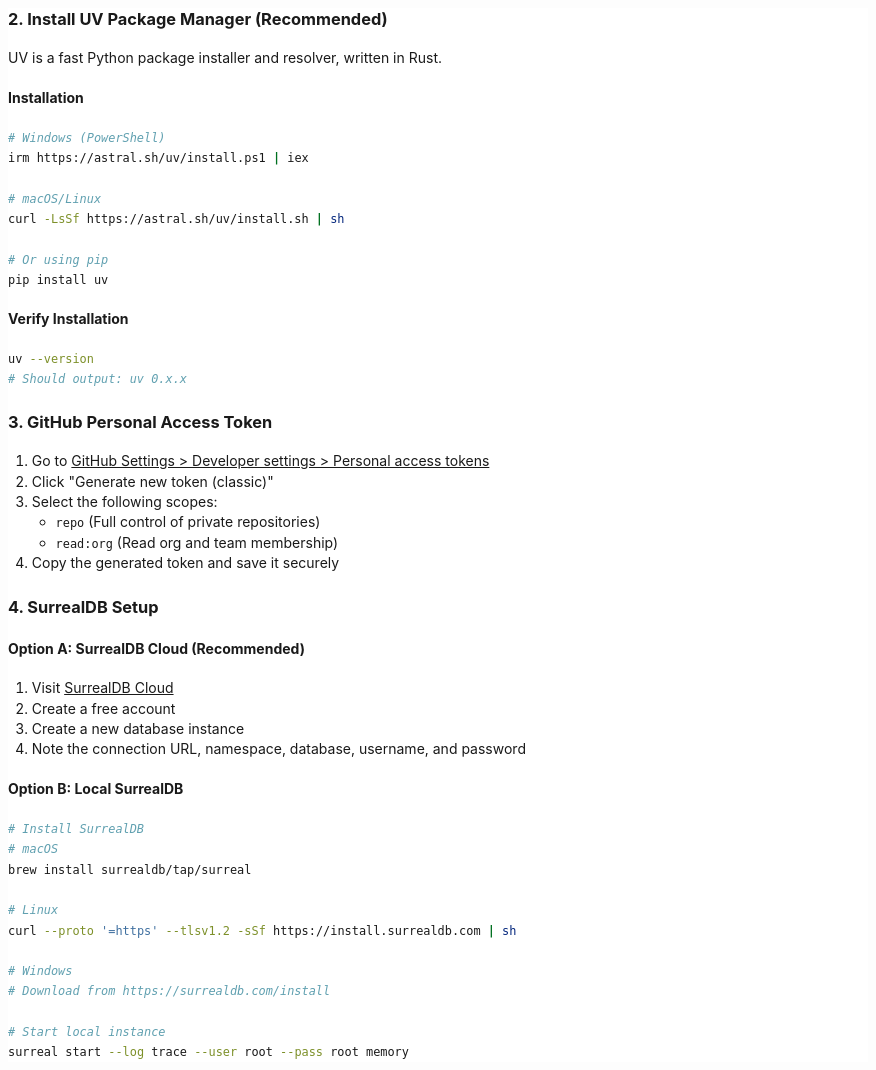 ### 2. Install UV Package Manager (Recommended)

UV is a fast Python package installer and resolver, written in Rust.

#### Installation
```bash
# Windows (PowerShell)
irm https://astral.sh/uv/install.ps1 | iex

# macOS/Linux
curl -LsSf https://astral.sh/uv/install.sh | sh

# Or using pip
pip install uv
```

#### Verify Installation
```bash
uv --version
# Should output: uv 0.x.x
```

### 3. GitHub Personal Access Token

1. Go to [GitHub Settings > Developer settings > Personal access tokens](https://github.com/settings/tokens)
2. Click "Generate new token (classic)"
3. Select the following scopes:
   - `repo` (Full control of private repositories)
   - `read:org` (Read org and team membership)
4. Copy the generated token and save it securely

### 4. SurrealDB Setup

#### Option A: SurrealDB Cloud (Recommended)
1. Visit [SurrealDB Cloud](https://surrealdb.com/cloud)
2. Create a free account
3. Create a new database instance
4. Note the connection URL, namespace, database, username, and password

#### Option B: Local SurrealDB
```bash
# Install SurrealDB
# macOS
brew install surrealdb/tap/surreal

# Linux
curl --proto '=https' --tlsv1.2 -sSf https://install.surrealdb.com | sh

# Windows
# Download from https://surrealdb.com/install

# Start local instance
surreal start --log trace --user root --pass root memory
```
